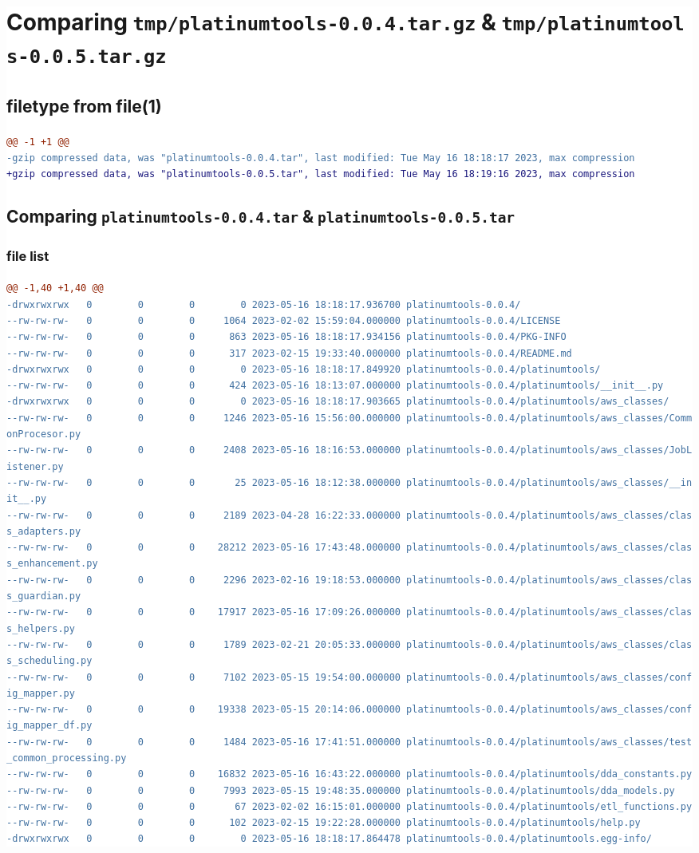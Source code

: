 # Comparing `tmp/platinumtools-0.0.4.tar.gz` & `tmp/platinumtools-0.0.5.tar.gz`

## filetype from file(1)

```diff
@@ -1 +1 @@
-gzip compressed data, was "platinumtools-0.0.4.tar", last modified: Tue May 16 18:18:17 2023, max compression
+gzip compressed data, was "platinumtools-0.0.5.tar", last modified: Tue May 16 18:19:16 2023, max compression
```

## Comparing `platinumtools-0.0.4.tar` & `platinumtools-0.0.5.tar`

### file list

```diff
@@ -1,40 +1,40 @@
-drwxrwxrwx   0        0        0        0 2023-05-16 18:18:17.936700 platinumtools-0.0.4/
--rw-rw-rw-   0        0        0     1064 2023-02-02 15:59:04.000000 platinumtools-0.0.4/LICENSE
--rw-rw-rw-   0        0        0      863 2023-05-16 18:18:17.934156 platinumtools-0.0.4/PKG-INFO
--rw-rw-rw-   0        0        0      317 2023-02-15 19:33:40.000000 platinumtools-0.0.4/README.md
-drwxrwxrwx   0        0        0        0 2023-05-16 18:18:17.849920 platinumtools-0.0.4/platinumtools/
--rw-rw-rw-   0        0        0      424 2023-05-16 18:13:07.000000 platinumtools-0.0.4/platinumtools/__init__.py
-drwxrwxrwx   0        0        0        0 2023-05-16 18:18:17.903665 platinumtools-0.0.4/platinumtools/aws_classes/
--rw-rw-rw-   0        0        0     1246 2023-05-16 15:56:00.000000 platinumtools-0.0.4/platinumtools/aws_classes/CommonProcesor.py
--rw-rw-rw-   0        0        0     2408 2023-05-16 18:16:53.000000 platinumtools-0.0.4/platinumtools/aws_classes/JobListener.py
--rw-rw-rw-   0        0        0       25 2023-05-16 18:12:38.000000 platinumtools-0.0.4/platinumtools/aws_classes/__init__.py
--rw-rw-rw-   0        0        0     2189 2023-04-28 16:22:33.000000 platinumtools-0.0.4/platinumtools/aws_classes/class_adapters.py
--rw-rw-rw-   0        0        0    28212 2023-05-16 17:43:48.000000 platinumtools-0.0.4/platinumtools/aws_classes/class_enhancement.py
--rw-rw-rw-   0        0        0     2296 2023-02-16 19:18:53.000000 platinumtools-0.0.4/platinumtools/aws_classes/class_guardian.py
--rw-rw-rw-   0        0        0    17917 2023-05-16 17:09:26.000000 platinumtools-0.0.4/platinumtools/aws_classes/class_helpers.py
--rw-rw-rw-   0        0        0     1789 2023-02-21 20:05:33.000000 platinumtools-0.0.4/platinumtools/aws_classes/class_scheduling.py
--rw-rw-rw-   0        0        0     7102 2023-05-15 19:54:00.000000 platinumtools-0.0.4/platinumtools/aws_classes/config_mapper.py
--rw-rw-rw-   0        0        0    19338 2023-05-15 20:14:06.000000 platinumtools-0.0.4/platinumtools/aws_classes/config_mapper_df.py
--rw-rw-rw-   0        0        0     1484 2023-05-16 17:41:51.000000 platinumtools-0.0.4/platinumtools/aws_classes/test_common_processing.py
--rw-rw-rw-   0        0        0    16832 2023-05-16 16:43:22.000000 platinumtools-0.0.4/platinumtools/dda_constants.py
--rw-rw-rw-   0        0        0     7993 2023-05-15 19:48:35.000000 platinumtools-0.0.4/platinumtools/dda_models.py
--rw-rw-rw-   0        0        0       67 2023-02-02 16:15:01.000000 platinumtools-0.0.4/platinumtools/etl_functions.py
--rw-rw-rw-   0        0        0      102 2023-02-15 19:22:28.000000 platinumtools-0.0.4/platinumtools/help.py
-drwxrwxrwx   0        0        0        0 2023-05-16 18:18:17.864478 platinumtools-0.0.4/platinumtools.egg-info/
```